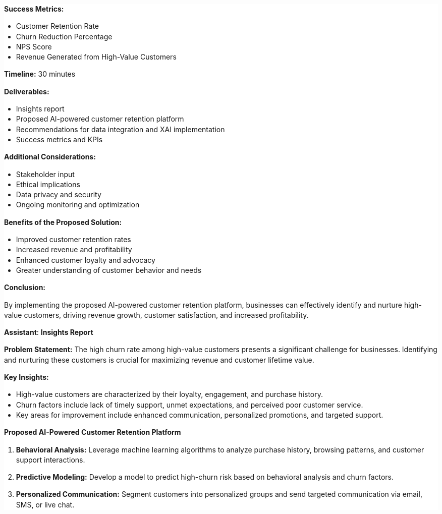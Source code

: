 **Success Metrics:**
- Customer Retention Rate
- Churn Reduction Percentage
- NPS Score
- Revenue Generated from High-Value Customers

**Timeline:** 30 minutes

**Deliverables:**
- Insights report
- Proposed AI-powered customer retention platform
- Recommendations for data integration and XAI implementation
- Success metrics and KPIs

**Additional Considerations:**
- Stakeholder input
- Ethical implications
- Data privacy and security
- Ongoing monitoring and optimization

**Benefits of the Proposed Solution:**
- Improved customer retention rates
- Increased revenue and profitability
- Enhanced customer loyalty and advocacy
- Greater understanding of customer behavior and needs

**Conclusion:**

By implementing the proposed AI-powered customer retention platform, businesses can effectively identify and nurture high-value customers, driving revenue growth, customer satisfaction, and increased profitability.

**Assistant**: **Insights Report**

**Problem Statement:**
The high churn rate among high-value customers presents a significant challenge for businesses. Identifying and nurturing these customers is crucial for maximizing revenue and customer lifetime value.

**Key Insights:**
* High-value customers are characterized by their loyalty, engagement, and purchase history.
* Churn factors include lack of timely support, unmet expectations, and perceived poor customer service.
* Key areas for improvement include enhanced communication, personalized promotions, and targeted support.

**Proposed AI-Powered Customer Retention Platform**

1. **Behavioral Analysis:**
Leverage machine learning algorithms to analyze purchase history, browsing patterns, and customer support interactions.

2. **Predictive Modeling:**
Develop a model to predict high-churn risk based on behavioral analysis and churn factors.

3. **Personalized Communication:**
Segment customers into personalized groups and send targeted communication via email, SMS, or live chat.
